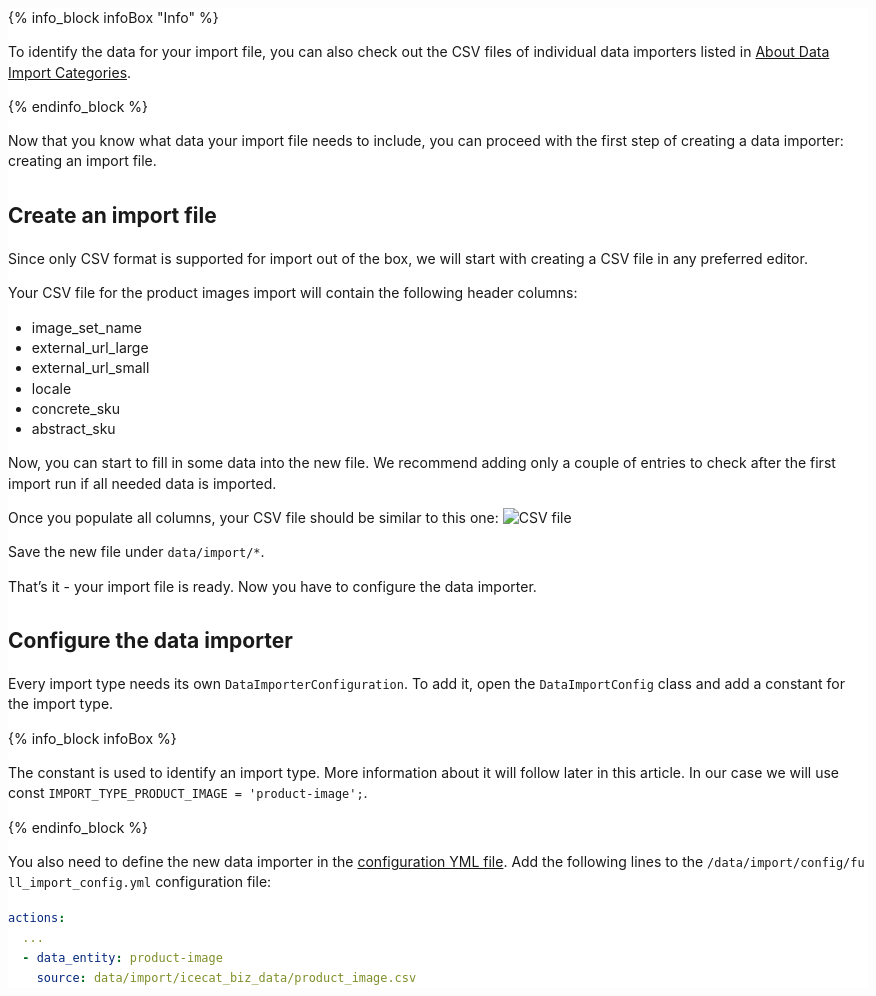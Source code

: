 {% info_block infoBox "Info" %}

To identify the data for your import file, you can also check out the CSV files of individual data importers listed in [About Data Import Categories](/docs/scos/dev/data-import/{{page.version}}/data-import-categories/about-data-import-categories.html).

{% endinfo_block %}

Now that you know what data your import file needs to include, you can proceed with the first step of creating a data importer: creating an import file.

## Create an import file

Since only CSV format is supported for import out of the box, we will start with creating a CSV file in any preferred editor.

Your CSV file for the product images import will contain the following header columns:

* image_set_name
* external_url_large
* external_url_small
* locale
* concrete_sku
* abstract_sku

Now, you can start to fill in some data into the new file. We recommend adding only a couple of entries to check after the first import run if all needed data is imported.

Once you populate all columns, your CSV file should be similar to this one:
![CSV file](https://spryker.s3.eu-central-1.amazonaws.com/docs/Tutorials/HowTos/HowTo+Add+New+DataImport+Type/product_image_import_csv_file_example.png) 

Save the new file under `data/import/*`.

That’s it - your import file is ready. Now you have to configure the data importer.

## Configure the data importer

Every import type needs its own `DataImporterConfiguration`. To add it, open the `DataImportConfig` class and add a constant for the import type.

{% info_block infoBox %}

The constant is used to identify an import type. More information about it will follow later in this article. In our case we will use const `IMPORT_TYPE_PRODUCT_IMAGE = 'product-image';`.

{% endinfo_block %}

You also need to define the new data importer in the [configuration YML file](/docs/scos/dev/data-import/{{page.version}}/importing-data-with-a-configuration-file.html). Add the following lines to the `/data/import/config/full_import_config.yml` configuration file:

```yml
actions:
  ...
  - data_entity: product-image
    source: data/import/icecat_biz_data/product_image.csv
```
